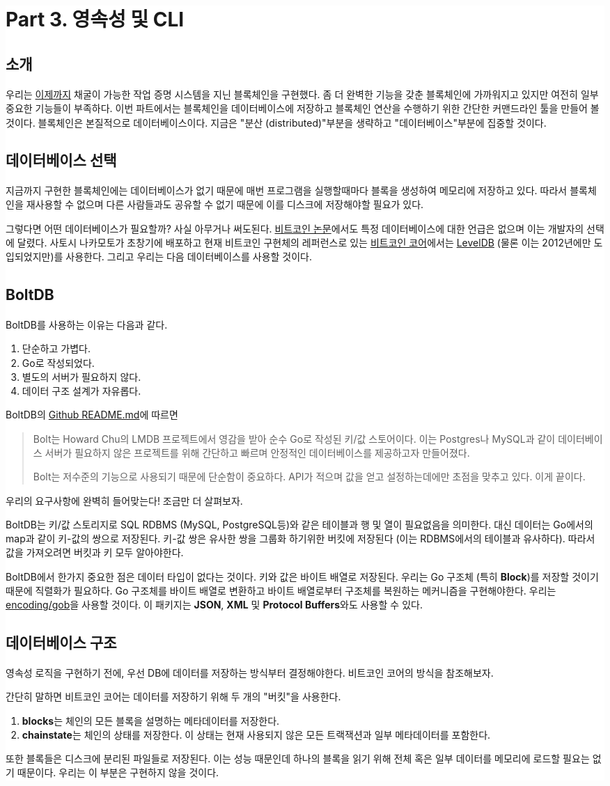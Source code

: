 # Part 3. 영속성 및 CLI

## 소개

우리는 [이제까지](/proof-of-work) 채굴이 가능한 작업 증명 시스템을 지닌 블록체인을 구현했다. 좀 더 완벽한 기능을 갖춘 블록체인에 가까워지고 있지만 여전히 일부 중요한 기능들이 부족하다. 이번 파트에서는 블록체인을 데이터베이스에 저장하고 블록체인 연산을 수행하기 위한 간단한 커맨드라인 툴을 만들어 볼 것이다. 블록체인은 본질적으로 데이터베이스이다. 지금은 "분산 (distributed)"부분을 생략하고 "데이터베이스"부분에 집중할 것이다.

## 데이터베이스 선택

지금까지 구현한 블록체인에는 데이터베이스가 없기 때문에 매번 프로그램을 실행할때마다 블록을 생성하여 메모리에 저장하고 있다. 따라서 블록체인을 재사용할 수 없으며 다른 사람들과도 공유할 수 없기 때문에 이를 디스크에 저장해야할 필요가 있다.

그렇다면 어떤 데이터베이스가 필요할까? 사실 아무거나 써도된다. [비트코인 논문](https://bitcoin.org/bitcoin.pdf)에서도 특정 데이터베이스에 대한 언급은 없으며 이는 개발자의 선택에 달렸다. 사토시 나카모토가 초창기에 배포하고 현재 비트코인 구현체의 레퍼런스로 있는 [비트코인 코어](https://github.com/bitcoin/bitcoin)에서는 [LevelDB](https://github.com/google/leveldb) (물론 이는 2012년에만 도입되었지만)를 사용한다. 그리고 우리는 다음 데이터베이스를 사용할 것이다.

## BoltDB

BoltDB를 사용하는 이유는 다음과 같다.

1. 단순하고 가볍다.
2. Go로 작성되었다.
3. 별도의 서버가 필요하지 않다.
4. 데이터 구조 설계가 자유롭다.

BoltDB의 [Github README.md](https://github.com/boltdb/bolt)에 따르면

> Bolt는 Howard Chu의 LMDB 프로젝트에서 영감을 받아 순수 Go로 작성된 키/값 스토어이다. 이는 Postgres나 MySQL과 같이 데이터베이스 서버가 필요하지 않은 프로젝트를 위해 간단하고 빠르며 안정적인 데이터베이스를 제공하고자 만들어졌다.
>
> Bolt는 저수준의 기능으로 사용되기 때문에 단순함이 중요하다. API가 적으며 값을 얻고 설정하는데에만 초점을 맞추고 있다. 이게 끝이다.

우리의 요구사항에 완벽히 들어맞는다! 조금만 더 살펴보자.

BoltDB는 키/값 스토리지로 SQL RDBMS (MySQL, PostgreSQL등)와 같은 테이블과 행 및 열이 필요없음을 의미한다. 대신 데이터는 Go에서의 map과 같이 키-값의 쌍으로 저장된다. 키-값 쌍은 유사한 쌍을 그룹화 하기위한 버킷에 저장된다 (이는 RDBMS에서의 테이블과 유사하다). 따라서 값을 가져오려면 버킷과 키 모두 알아야한다.

BoltDB에서 한가지 중요한 점은 데이터 타입이 없다는 것이다. 키와 값은 바이트 배열로 저장된다. 우리는 Go 구조체 (특히 **Block**)를 저장할 것이기 때문에 직렬화가 필요하다. Go 구조체를 바이트 배열로 변환하고 바이트 배열로부터 구조체를 복원하는 메커니즘을 구현해야한다. 우리는 [encoding/gob](https://golang.org/pkg/encoding/gob/)을 사용할 것이다. 이 패키지는 **JSON**, **XML** 및 **Protocol Buffers**와도 사용할 수 있다.

## 데이터베이스 구조

영속성 로직을 구현하기 전에, 우선 DB에 데이터를 저장하는 방식부터 결정해야한다. 비트코인 코어의 방식을 참조해보자.

간단히 말하면 비트코인 코어는 데이터를 저장하기 위해 두 개의 "버킷"을 사용한다.

1. **blocks**는 체인의 모든 블록을 설명하는 메타데이터를 저장한다.
2. **chainstate**는 체인의 상태를 저장한다. 이 상태는 현재 사용되지 않은 모든 트랙잭션과 일부 메타데이터를 포함한다.

또한 블록들은 디스크에 분리된 파일들로 저장된다. 이는 성능 때문인데 하나의 블록을 읽기 위해 전체 혹은 일부 데이터를 메모리에 로드할 필요는 없기 때문이다. 우리는 이 부분은 구현하지 않을 것이다.
